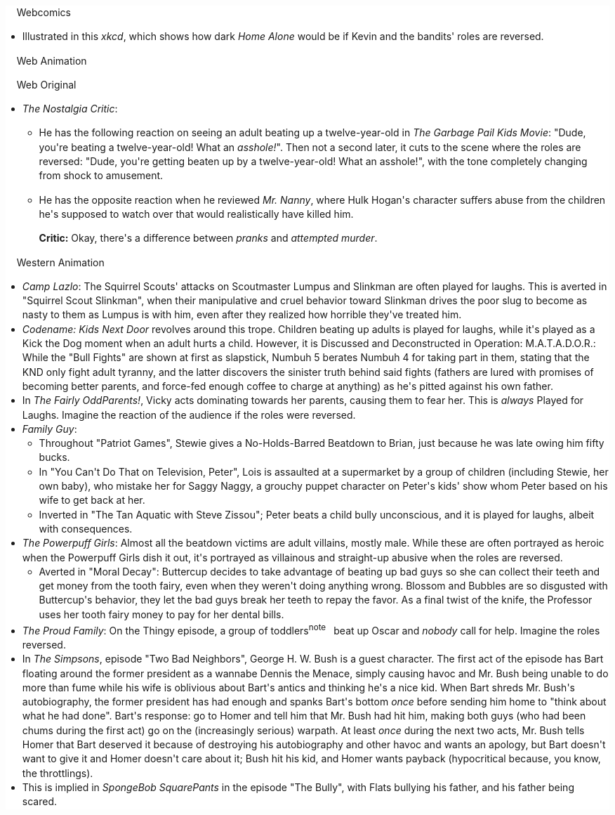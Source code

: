     Webcomics 

-   Illustrated in this _xkcd_, which shows how dark _Home Alone_ would be if Kevin and the bandits' roles are reversed.

    Web Animation 

    Web Original 

-   _The Nostalgia Critic_:
    -   He has the following reaction on seeing an adult beating up a twelve-year-old in _The Garbage Pail Kids Movie_: "Dude, you're beating a twelve-year-old! What an _asshole!_". Then not a second later, it cuts to the scene where the roles are reversed: "Dude, you're getting beaten up by a twelve-year-old! What an asshole!", with the tone completely changing from shock to amusement.
    -   He has the opposite reaction when he reviewed _Mr. Nanny_, where Hulk Hogan's character suffers abuse from the children he's supposed to watch over that would realistically have killed him.
        
        **Critic:** Okay, there's a difference between _pranks_ and _attempted murder_.
        

    Western Animation 

-   _Camp Lazlo_: The Squirrel Scouts' attacks on Scoutmaster Lumpus and Slinkman are often played for laughs. This is averted in "Squirrel Scout Slinkman", when their manipulative and cruel behavior toward Slinkman drives the poor slug to become as nasty to them as Lumpus is with him, even after they realized how horrible they've treated him.
-   _Codename: Kids Next Door_ revolves around this trope. Children beating up adults is played for laughs, while it's played as a Kick the Dog moment when an adult hurts a child. However, it is Discussed and Deconstructed in Operation: M.A.T.A.D.O.R.: While the "Bull Fights" are shown at first as slapstick, Numbuh 5 berates Numbuh 4 for taking part in them, stating that the KND only fight adult tyranny, and the latter discovers the sinister truth behind said fights (fathers are lured with promises of becoming better parents, and force-fed enough coffee to charge at anything) as he's pitted against his own father.
-   In _The Fairly OddParents!_, Vicky acts dominating towards her parents, causing them to fear her. This is _always_ Played for Laughs. Imagine the reaction of the audience if the roles were reversed.
-   _Family Guy_:
    -   Throughout "Patriot Games", Stewie gives a No-Holds-Barred Beatdown to Brian, just because he was late owing him fifty bucks.
    -   In "You Can't Do That on Television, Peter", Lois is assaulted at a supermarket by a group of children (including Stewie, her own baby), who mistake her for Saggy Naggy, a grouchy puppet character on Peter's kids' show whom Peter based on his wife to get back at her.
    -   Inverted in "The Tan Aquatic with Steve Zissou"; Peter beats a child bully unconscious, and it is played for laughs, albeit with consequences.
-   _The Powerpuff Girls_: Almost all the beatdown victims are adult villains, mostly male. While these are often portrayed as heroic when the Powerpuff Girls dish it out, it's portrayed as villainous and straight-up abusive when the roles are reversed.
    -   Averted in "Moral Decay": Buttercup decides to take advantage of beating up bad guys so she can collect their teeth and get money from the tooth fairy, even when they weren't doing anything wrong. Blossom and Bubbles are so disgusted with Buttercup's behavior, they let the bad guys break her teeth to repay the favor. As a final twist of the knife, the Professor uses her tooth fairy money to pay for her dental bills.
-   _The Proud Family_: On the Thingy episode, a group of toddlers<sup>note&nbsp;</sup>  beat up Oscar and _nobody_ call for help. Imagine the roles reversed.
-   In _The Simpsons_, episode "Two Bad Neighbors", George H. W. Bush is a guest character. The first act of the episode has Bart floating around the former president as a wannabe Dennis the Menace, simply causing havoc and Mr. Bush being unable to do more than fume while his wife is oblivious about Bart's antics and thinking he's a nice kid. When Bart shreds Mr. Bush's autobiography, the former president has had enough and spanks Bart's bottom _once_ before sending him home to "think about what he had done". Bart's response: go to Homer and tell him that Mr. Bush had hit him, making both guys (who had been chums during the first act) go on the (increasingly serious) warpath. At least _once_ during the next two acts, Mr. Bush tells Homer that Bart deserved it because of destroying his autobiography and other havoc and wants an apology, but Bart doesn't want to give it and Homer doesn't care about it; Bush hit his kid, and Homer wants payback (hypocritical because, you know, the throttlings).
-   This is implied in _SpongeBob SquarePants_ in the episode "The Bully", with Flats bullying his father, and his father being scared.
